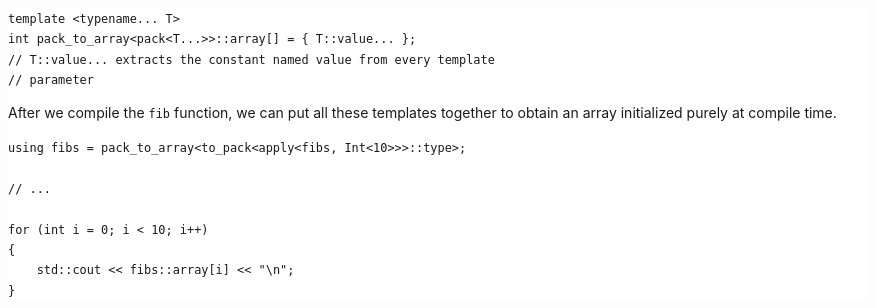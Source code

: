     template <typename... T>
    int pack_to_array<pack<T...>>::array[] = { T::value... };
    // T::value... extracts the constant named value from every template
    // parameter

After we compile the `fib` function, we can put all these templates together to
obtain an array initialized purely at compile time.

    using fibs = pack_to_array<to_pack<apply<fibs, Int<10>>>::type>;

    // ...

    for (int i = 0; i < 10; i++)
    {
        std::cout << fibs::array[i] << "\n";
    }

